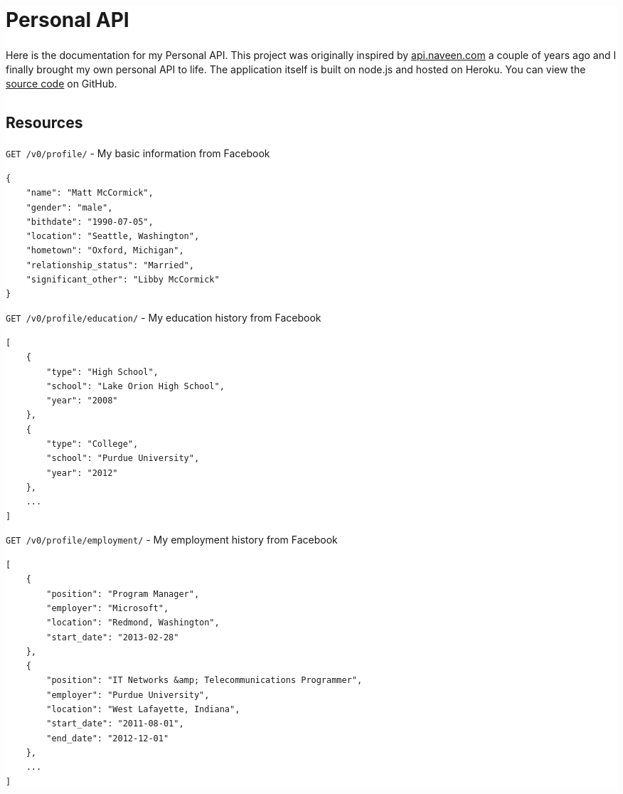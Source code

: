 # Personal API

Here is the documentation for my Personal API. This project was originally inspired by [api.naveen.com](http://api.naveen.com) a couple of years ago and I finally brought my own personal API to life. The application itself is built on node.js and hosted on Heroku. You can view the [source code](http://github.com/mbmccormick/api) on GitHub.

## Resources

`GET /v0/profile/` - My basic information from Facebook

    {
        "name": "Matt McCormick",
        "gender": "male",
        "bithdate": "1990-07-05",
        "location": "Seattle, Washington",
        "hometown": "Oxford, Michigan",
        "relationship_status": "Married",
        "significant_other": "Libby McCormick"
    }

`GET /v0/profile/education/` - My education history from Facebook

    [
        {
            "type": "High School",
            "school": "Lake Orion High School",
            "year": "2008"
        },
        {
            "type": "College",
            "school": "Purdue University",
            "year": "2012"
        },
        ...
    ]

`GET /v0/profile/employment/` - My employment history from Facebook

    [
        {
            "position": "Program Manager",
            "employer": "Microsoft",
            "location": "Redmond, Washington",
            "start_date": "2013-02-28"
        },
        {
            "position": "IT Networks &amp; Telecommunications Programmer",
            "employer": "Purdue University",
            "location": "West Lafayette, Indiana",
            "start_date": "2011-08-01",
            "end_date": "2012-12-01"
        },
        ...
    ]
